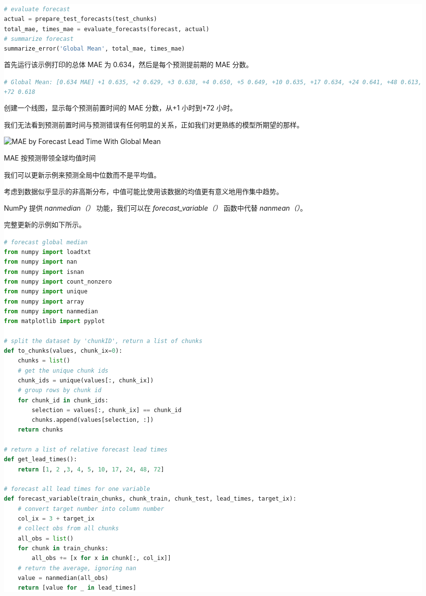 ```py
# evaluate forecast
actual = prepare_test_forecasts(test_chunks)
total_mae, times_mae = evaluate_forecasts(forecast, actual)
# summarize forecast
summarize_error('Global Mean', total_mae, times_mae)
```

首先运行该示例打印的总体 MAE 为 0.634，然后是每个预测提前期的 MAE 分数。

```py
# Global Mean: [0.634 MAE] +1 0.635, +2 0.629, +3 0.638, +4 0.650, +5 0.649, +10 0.635, +17 0.634, +24 0.641, +48 0.613, +72 0.618
```

创建一个线图，显示每个预测前置时间的 MAE 分数，从+1 小时到+72 小时。

我们无法看到预测前置时间与预测错误有任何明显的关系，正如我们对更熟练的模型所期望的那样。

![MAE by Forecast Lead Time With Global Mean](img/706562ef19b5c359fea66d29146de4ef.jpg)

MAE 按预测带领全球均值时间

我们可以更新示例来预测全局中位数而不是平均值。

考虑到数据似乎显示的非高斯分布，中值可能比使用该数据的均值更有意义地用作集中趋势。

NumPy 提供 _nanmedian（）_ 功能，我们可以在 _forecast_variable（）_ 函数中代替 _nanmean（）_。

完整更新的示例如下所示。

```py
# forecast global median
from numpy import loadtxt
from numpy import nan
from numpy import isnan
from numpy import count_nonzero
from numpy import unique
from numpy import array
from numpy import nanmedian
from matplotlib import pyplot

# split the dataset by 'chunkID', return a list of chunks
def to_chunks(values, chunk_ix=0):
	chunks = list()
	# get the unique chunk ids
	chunk_ids = unique(values[:, chunk_ix])
	# group rows by chunk id
	for chunk_id in chunk_ids:
		selection = values[:, chunk_ix] == chunk_id
		chunks.append(values[selection, :])
	return chunks

# return a list of relative forecast lead times
def get_lead_times():
	return [1, 2 ,3, 4, 5, 10, 17, 24, 48, 72]

# forecast all lead times for one variable
def forecast_variable(train_chunks, chunk_train, chunk_test, lead_times, target_ix):
	# convert target number into column number
	col_ix = 3 + target_ix
	# collect obs from all chunks
	all_obs = list()
	for chunk in train_chunks:
		all_obs += [x for x in chunk[:, col_ix]]
	# return the average, ignoring nan
	value = nanmedian(all_obs)
	return [value for _ in lead_times]

```